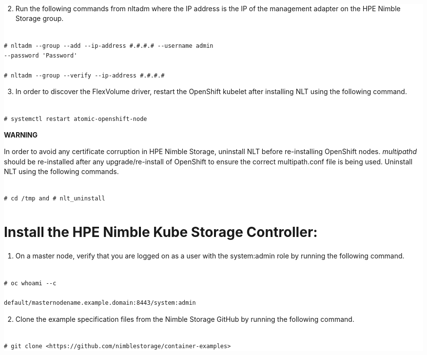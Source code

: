 2) Run the following commands from nltadm where the IP address is the IP
of the management adapter on the HPE Nimble Storage group.

```

# nltadm --group --add --ip-address #.#.#.# --username admin
--password 'Password'

# nltadm --group --verify --ip-address #.#.#.#

```

3) In order to discover the FlexVolume driver, restart the OpenShift
kubelet after installing NLT using the following command.

```

# systemctl restart atomic-openshift-node

```

**WARNING**

In order to avoid any certificate corruption in HPE Nimble Storage,
uninstall NLT before re-installing OpenShift nodes. *multipathd* should
be re-installed after any upgrade/re-install of OpenShift to ensure the
correct multipath.conf file is being used. Uninstall NLT using the
following commands.

```

# cd /tmp and # nlt_uninstall

```

# Install the HPE Nimble Kube Storage Controller:

1) On a master node, verify that you are logged on as a user with the
system:admin role by running the following command.

```

# oc whoami --c

default/masternodename.example.domain:8443/system:admin

```

2) Clone the example specification files from the Nimble Storage GitHub
by running the following command.

```

# git clone <https://github.com/nimblestorage/container-examples>

```

